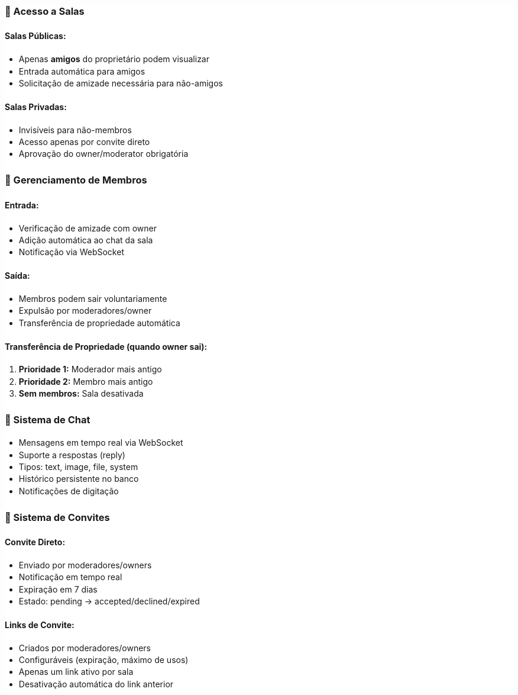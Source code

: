 ### 🚪 Acesso a Salas

#### Salas Públicas:
- Apenas **amigos** do proprietário podem visualizar
- Entrada automática para amigos
- Solicitação de amizade necessária para não-amigos

#### Salas Privadas:
- Invisíveis para não-membros
- Acesso apenas por convite direto
- Aprovação do owner/moderator obrigatória

### 👥 Gerenciamento de Membros

#### Entrada:
- Verificação de amizade com owner
- Adição automática ao chat da sala
- Notificação via WebSocket

#### Saída:
- Membros podem sair voluntariamente
- Expulsão por moderadores/owner
- Transferência de propriedade automática

#### Transferência de Propriedade (quando owner sai):
1. **Prioridade 1:** Moderador mais antigo
2. **Prioridade 2:** Membro mais antigo
3. **Sem membros:** Sala desativada

### 💬 Sistema de Chat

- Mensagens em tempo real via WebSocket
- Suporte a respostas (reply)
- Tipos: text, image, file, system
- Histórico persistente no banco
- Notificações de digitação

### 🎫 Sistema de Convites

#### Convite Direto:
- Enviado por moderadores/owners
- Notificação em tempo real
- Expiração em 7 dias
- Estado: pending → accepted/declined/expired

#### Links de Convite:
- Criados por moderadores/owners
- Configuráveis (expiração, máximo de usos)
- Apenas um link ativo por sala
- Desativação automática do link anterior
